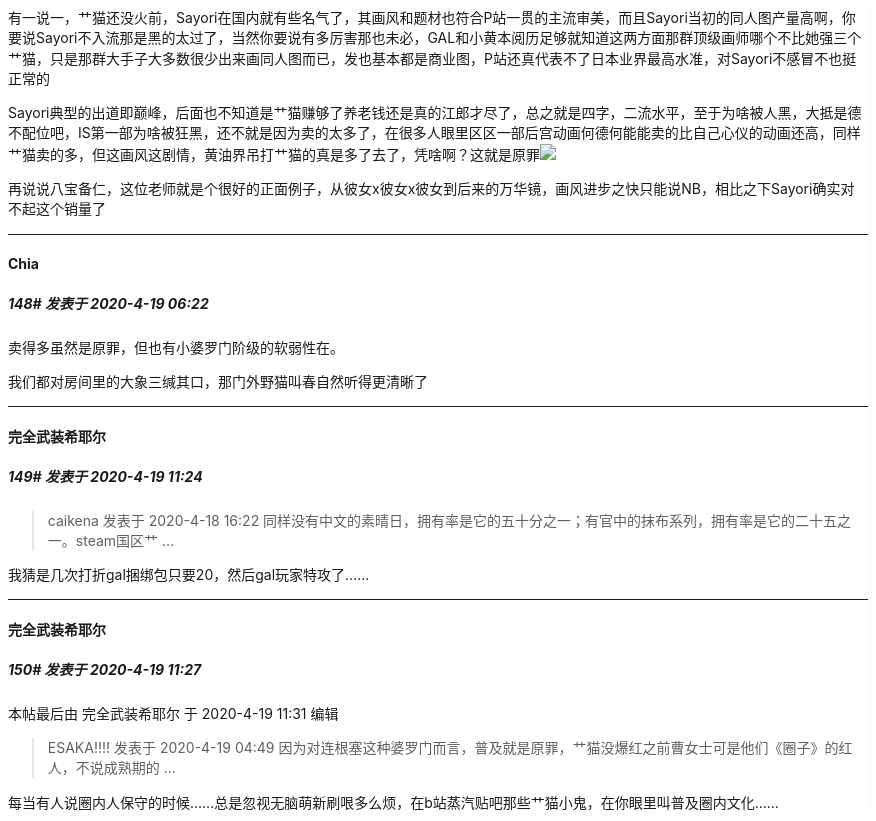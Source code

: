

有一说一，艹猫还没火前，Sayori在国内就有些名气了，其画风和题材也符合P站一贯的主流审美，而且Sayori当初的同人图产量高啊，你要说Sayori不入流那是黑的太过了，当然你要说有多厉害那也未必，GAL和小黄本阅历足够就知道这两方面那群顶级画师哪个不比她强三个艹猫，只是那群大手子大多数很少出来画同人图而已，发也基本都是商业图，P站还真代表不了日本业界最高水准，对Sayori不感冒不也挺正常的


Sayori典型的出道即巅峰，后面也不知道是艹猫赚够了养老钱还是真的江郎才尽了，总之就是四字，二流水平，至于为啥被人黑，大抵是德不配位吧，IS第一部为啥被狂黑，还不就是因为卖的太多了，在很多人眼里区区一部后宫动画何德何能能卖的比自己心仪的动画还高，同样艹猫卖的多，但这画风这剧情，黄油界吊打艹猫的真是多了去了，凭啥啊？这就是原罪<img src="https://static.saraba1st.com/image/smiley/face2017/067.png" referrerpolicy="no-referrer">


再说说八宝备仁，这位老师就是个很好的正面例子，从彼女x彼女x彼女到后来的万华镜，画风进步之快只能说NB，相比之下Sayori确实对不起这个销量了







*****

####  Chia  
##### 148#       发表于 2020-4-19 06:22




卖得多虽然是原罪，但也有小婆罗门阶级的软弱性在。


我们都对房间里的大象三缄其口，那门外野猫叫春自然听得更清晰了







*****

####  完全武装希耶尔  
##### 149#       发表于 2020-4-19 11:24



<blockquote>caikena 发表于 2020-4-18 16:22
同样没有中文的素晴日，拥有率是它的五十分之一；有官中的抹布系列，拥有率是它的二十五之一。steam国区艹 ...</blockquote>
我猜是几次打折gal捆绑包只要20，然后gal玩家特攻了……







*****

####  完全武装希耶尔  
##### 150#       发表于 2020-4-19 11:27



 本帖最后由 完全武装希耶尔 于 2020-4-19 11:31 编辑 
<blockquote>ESAKA!!!! 发表于 2020-4-19 04:49
因为对连根塞这种婆罗门而言，普及就是原罪，艹猫没爆红之前曹女士可是他们《圈子》的红人，不说成熟期的 ...</blockquote>
每当有人说圈内人保守的时候……总是忽视无脑萌新刷哏多么烦，在b站蒸汽贴吧那些艹猫小鬼，在你眼里叫普及圈内文化……



